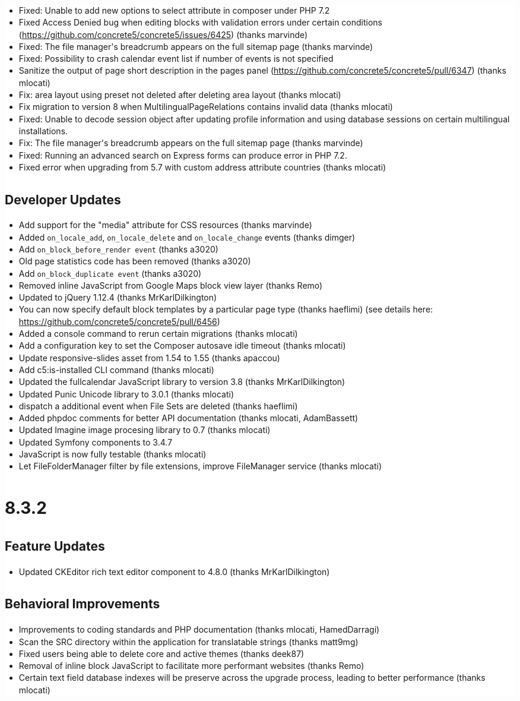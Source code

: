 * Fixed: Unable to add new options to select attribute in composer under PHP 7.2
* Fixed Access Denied bug when editing blocks with validation errors under certain conditions (https://github.com/concrete5/concrete5/issues/6425) (thanks marvinde)
* Fixed: The file manager's breadcrumb appears on the full sitemap page (thanks marvinde)
* Fixed: Possibility to crash calendar event list if number of events is not specified
* Sanitize the output of page short description in the pages panel 
(https://github.com/concrete5/concrete5/pull/6347) (thanks mlocati)
* Fix: area layout using preset not deleted after deleting area layout (thanks mlocati)
* Fix migration to version 8 when MultilingualPageRelations contains invalid data (thanks mlocati)
* Fixed: Unable to decode session object after updating profile information and using database sessions on certain multilingual installations.
* Fix: The file manager's breadcrumb appears on the full sitemap page (thanks marvinde)
* Fixed: Running an advanced search on Express forms can produce error in PHP 7.2.
* Fixed error when upgrading from 5.7 with custom address attribute countries (thanks mlocati)

## Developer Updates

* Add support for the "media" attribute for CSS resources (thanks marvinde)
* Added `on_locale_add`, `on_locale_delete` and `on_locale_change` events (thanks dimger)
* Add `on_block_before_render event` (thanks a3020)
* Old page statistics code has been removed (thanks a3020)
* Add `on_block_duplicate event` (thanks a3020)
* Removed inline JavaScript from Google Maps block view layer (thanks Remo)
* Updated to jQuery 1.12.4 (thanks MrKarlDilkington)
* You can now specify default block templates by a particular page type (thanks haeflimi) (see details here: https://github.com/concrete5/concrete5/pull/6456)
* Added a console command to rerun certain migrations (thanks mlocati)
* Add a configuration key to set the Composer autosave idle timeout (thanks mlocati)
* Update responsive-slides asset from 1.54 to 1.55 (thanks apaccou)
* Add c5:is-installed CLI command (thanks mlocati)
* Updated the fullcalendar JavaScript library to version 3.8 (thanks MrKarlDilkington)
* Updated Punic Unicode library to 3.0.1 (thanks mlocati)
* dispatch a additional event when File Sets are deleted (thanks haeflimi)
* Added phpdoc comments for better API documentation (thanks mlocati, AdamBassett)
* Updated Imagine image procesing library to 0.7 (thanks mlocati)
* Updated Symfony components to 3.4.7
* JavaScript is now fully testable (thanks mlocati)
* Let FileFolderManager filter by file extensions, improve FileManager service (thanks mlocati)

# 8.3.2

## Feature Updates

* Updated CKEditor rich text editor component to 4.8.0 (thanks MrKarlDilkington)

## Behavioral Improvements

* Improvements to coding standards and PHP documentation (thanks mlocati, HamedDarragi)
* Scan the SRC directory within the application for translatable strings (thanks matt9mg)
* Fixed users being able to delete core and active themes (thanks deek87)
* Removal of inline block JavaScript to facilitate more performant websites (thanks Remo)
* Certain text field database indexes will be preserve across the upgrade process, leading to better performance (thanks mlocati)
